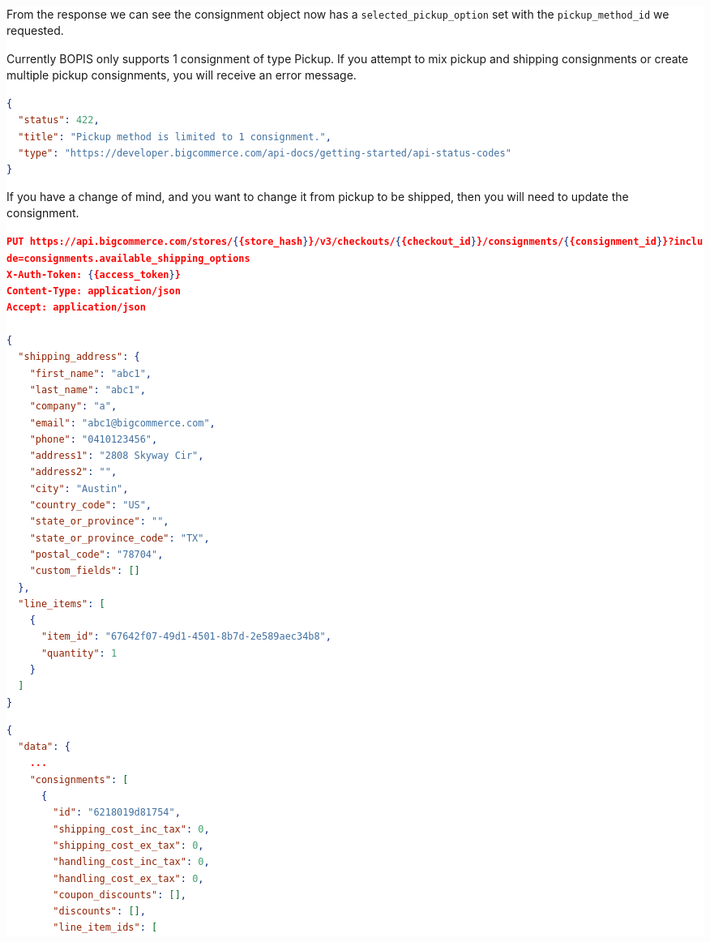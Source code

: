 

From the response we can see the consignment object now has a `selected_pickup_option` set with the `pickup_method_id` we requested.

Currently BOPIS only supports 1 consignment of type Pickup. If you attempt to mix pickup and shipping consignments or create multiple pickup consignments, you will receive an error message.

```JSON title="Example error response" lineNumbers
{
  "status": 422,
  "title": "Pickup method is limited to 1 consignment.",
  "type": "https://developer.bigcommerce.com/api-docs/getting-started/api-status-codes"
}
```

If you have a change of mind, and you want to change it from pickup to be shipped, then you will need to update the consignment.



```JSON title="Example request: Update checkout consignment" lineNumbers
PUT https://api.bigcommerce.com/stores/{{store_hash}}/v3/checkouts/{{checkout_id}}/consignments/{{consignment_id}}?include=consignments.available_shipping_options
X-Auth-Token: {{access_token}}
Content-Type: application/json
Accept: application/json

{
  "shipping_address": {
    "first_name": "abc1",
    "last_name": "abc1",
    "company": "a",
    "email": "abc1@bigcommerce.com",
    "phone": "0410123456",
    "address1": "2808 Skyway Cir",
    "address2": "",
    "city": "Austin",
    "country_code": "US",
    "state_or_province": "",
    "state_or_province_code": "TX",
    "postal_code": "78704",
    "custom_fields": []
  },
  "line_items": [
    {
      "item_id": "67642f07-49d1-4501-8b7d-2e589aec34b8",
      "quantity": 1
    }
  ]
}
```



```JSON title="Example response: Update checkout consignment" lineNumbers
{
  "data": {
    ...
    "consignments": [
      {
        "id": "6218019d81754",
        "shipping_cost_inc_tax": 0,
        "shipping_cost_ex_tax": 0,
        "handling_cost_inc_tax": 0,
        "handling_cost_ex_tax": 0,
        "coupon_discounts": [],
        "discounts": [],
        "line_item_ids": [
```